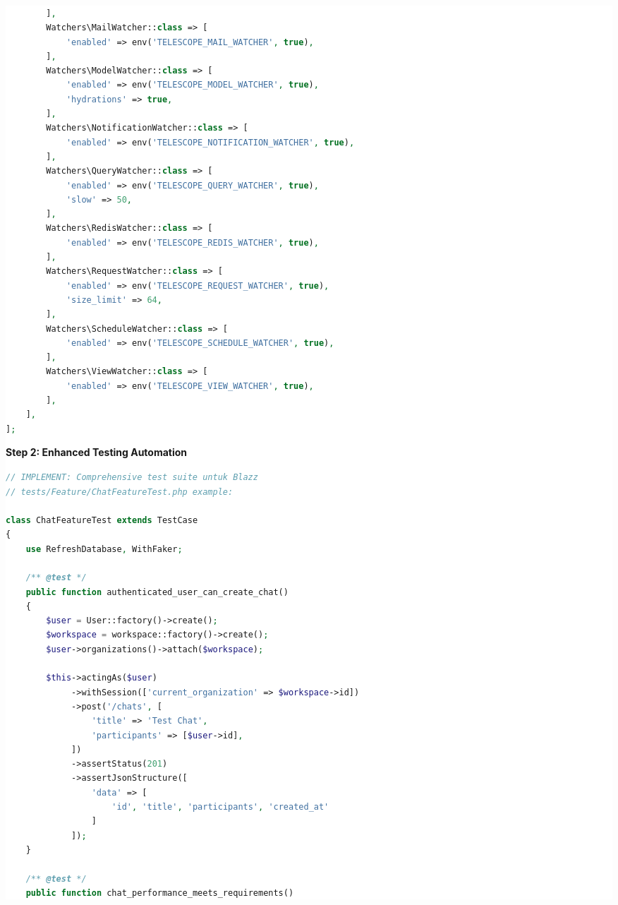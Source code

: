 ```php
        ],
        Watchers\MailWatcher::class => [
            'enabled' => env('TELESCOPE_MAIL_WATCHER', true),
        ],
        Watchers\ModelWatcher::class => [
            'enabled' => env('TELESCOPE_MODEL_WATCHER', true),
            'hydrations' => true,
        ],
        Watchers\NotificationWatcher::class => [
            'enabled' => env('TELESCOPE_NOTIFICATION_WATCHER', true),
        ],
        Watchers\QueryWatcher::class => [
            'enabled' => env('TELESCOPE_QUERY_WATCHER', true),
            'slow' => 50,
        ],
        Watchers\RedisWatcher::class => [
            'enabled' => env('TELESCOPE_REDIS_WATCHER', true),
        ],
        Watchers\RequestWatcher::class => [
            'enabled' => env('TELESCOPE_REQUEST_WATCHER', true),
            'size_limit' => 64,
        ],
        Watchers\ScheduleWatcher::class => [
            'enabled' => env('TELESCOPE_SCHEDULE_WATCHER', true),
        ],
        Watchers\ViewWatcher::class => [
            'enabled' => env('TELESCOPE_VIEW_WATCHER', true),
        ],
    ],
];
```

**Step 2: Enhanced Testing Automation**
```php
// IMPLEMENT: Comprehensive test suite untuk Blazz
// tests/Feature/ChatFeatureTest.php example:

class ChatFeatureTest extends TestCase
{
    use RefreshDatabase, WithFaker;
    
    /** @test */
    public function authenticated_user_can_create_chat()
    {
        $user = User::factory()->create();
        $workspace = workspace::factory()->create();
        $user->organizations()->attach($workspace);
        
        $this->actingAs($user)
             ->withSession(['current_organization' => $workspace->id])
             ->post('/chats', [
                 'title' => 'Test Chat',
                 'participants' => [$user->id],
             ])
             ->assertStatus(201)
             ->assertJsonStructure([
                 'data' => [
                     'id', 'title', 'participants', 'created_at'
                 ]
             ]);
    }
    
    /** @test */
    public function chat_performance_meets_requirements()
```